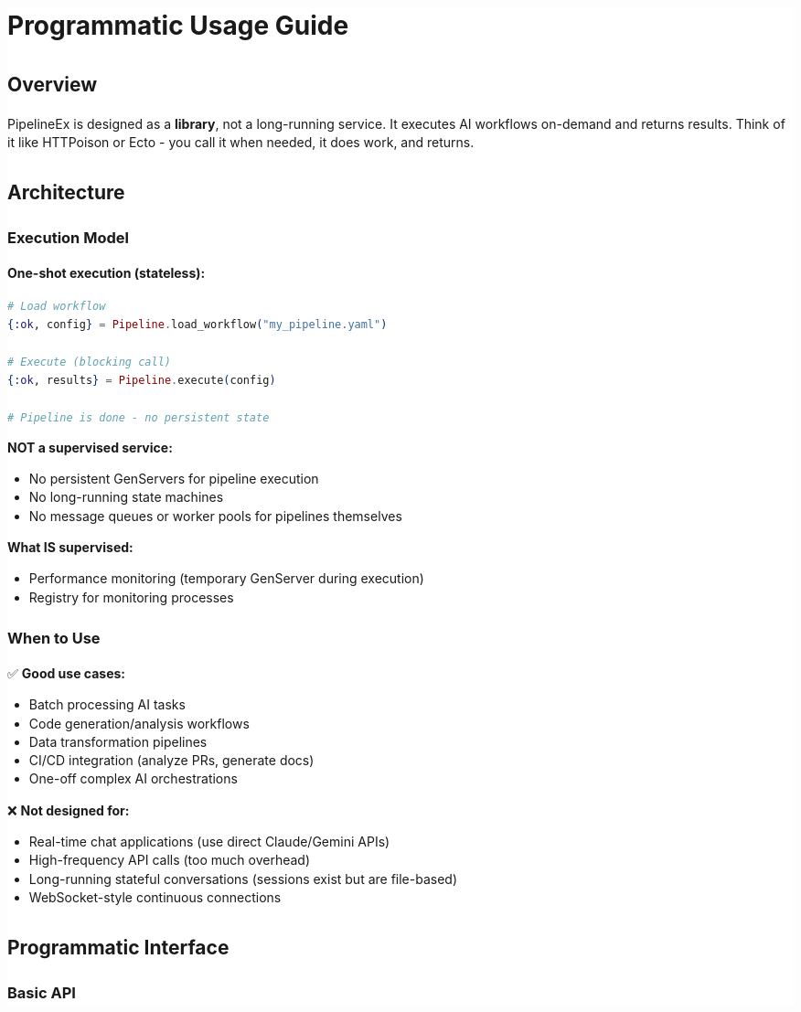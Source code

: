 # Programmatic Usage Guide

## Overview

PipelineEx is designed as a **library**, not a long-running service. It executes AI workflows on-demand and returns results. Think of it like HTTPoison or Ecto - you call it when needed, it does work, and returns.

## Architecture

### Execution Model

**One-shot execution (stateless):**
```elixir
# Load workflow
{:ok, config} = Pipeline.load_workflow("my_pipeline.yaml")

# Execute (blocking call)
{:ok, results} = Pipeline.execute(config)

# Pipeline is done - no persistent state
```

**NOT a supervised service:**
- No persistent GenServers for pipeline execution
- No long-running state machines
- No message queues or worker pools for pipelines themselves

**What IS supervised:**
- Performance monitoring (temporary GenServer during execution)
- Registry for monitoring processes

### When to Use

✅ **Good use cases:**
- Batch processing AI tasks
- Code generation/analysis workflows
- Data transformation pipelines
- CI/CD integration (analyze PRs, generate docs)
- One-off complex AI orchestrations

❌ **Not designed for:**
- Real-time chat applications (use direct Claude/Gemini APIs)
- High-frequency API calls (too much overhead)
- Long-running stateful conversations (sessions exist but are file-based)
- WebSocket-style continuous connections

## Programmatic Interface

### Basic API
